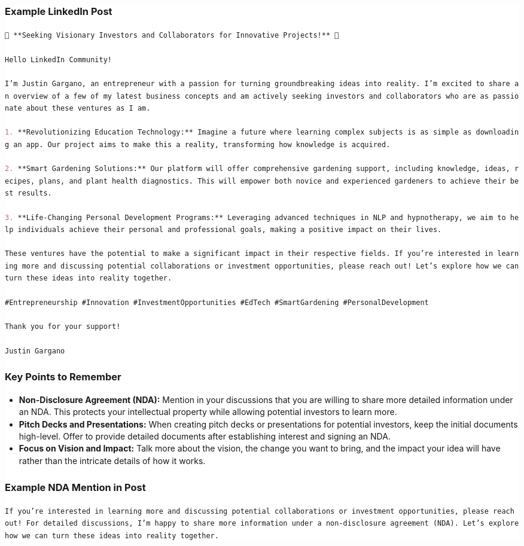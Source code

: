 ### Example LinkedIn Post

```markdown
🚀 **Seeking Visionary Investors and Collaborators for Innovative Projects!** 🚀

Hello LinkedIn Community!

I’m Justin Gargano, an entrepreneur with a passion for turning groundbreaking ideas into reality. I’m excited to share an overview of a few of my latest business concepts and am actively seeking investors and collaborators who are as passionate about these ventures as I am.

1. **Revolutionizing Education Technology:** Imagine a future where learning complex subjects is as simple as downloading an app. Our project aims to make this a reality, transforming how knowledge is acquired.

2. **Smart Gardening Solutions:** Our platform will offer comprehensive gardening support, including knowledge, ideas, recipes, plans, and plant health diagnostics. This will empower both novice and experienced gardeners to achieve their best results.

3. **Life-Changing Personal Development Programs:** Leveraging advanced techniques in NLP and hypnotherapy, we aim to help individuals achieve their personal and professional goals, making a positive impact on their lives.

These ventures have the potential to make a significant impact in their respective fields. If you’re interested in learning more and discussing potential collaborations or investment opportunities, please reach out! Let’s explore how we can turn these ideas into reality together.

#Entrepreneurship #Innovation #InvestmentOpportunities #EdTech #SmartGardening #PersonalDevelopment

Thank you for your support!

Justin Gargano
```

### Key Points to Remember

- **Non-Disclosure Agreement (NDA):** Mention in your discussions that you are willing to share more detailed information under an NDA. This protects your intellectual property while allowing potential investors to learn more.
- **Pitch Decks and Presentations:** When creating pitch decks or presentations for potential investors, keep the initial documents high-level. Offer to provide detailed documents after establishing interest and signing an NDA.
- **Focus on Vision and Impact:** Talk more about the vision, the change you want to bring, and the impact your idea will have rather than the intricate details of how it works.

### Example NDA Mention in Post

```markdown
If you’re interested in learning more and discussing potential collaborations or investment opportunities, please reach out! For detailed discussions, I’m happy to share more information under a non-disclosure agreement (NDA). Let’s explore how we can turn these ideas into reality together.
```
